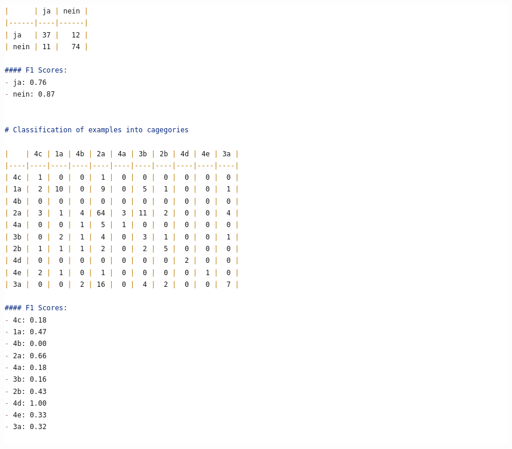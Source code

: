 ```markdown
|      | ja | nein |
|------|----|------|
| ja   | 37 |   12 |
| nein | 11 |   74 |

#### F1 Scores:
- ja: 0.76
- nein: 0.87


# Classification of examples into cagegories

|    | 4c | 1a | 4b | 2a | 4a | 3b | 2b | 4d | 4e | 3a |
|----|----|----|----|----|----|----|----|----|----|----|
| 4c |  1 |  0 |  0 |  1 |  0 |  0 |  0 |  0 |  0 |  0 |
| 1a |  2 | 10 |  0 |  9 |  0 |  5 |  1 |  0 |  0 |  1 |
| 4b |  0 |  0 |  0 |  0 |  0 |  0 |  0 |  0 |  0 |  0 |
| 2a |  3 |  1 |  4 | 64 |  3 | 11 |  2 |  0 |  0 |  4 |
| 4a |  0 |  0 |  1 |  5 |  1 |  0 |  0 |  0 |  0 |  0 |
| 3b |  0 |  2 |  1 |  4 |  0 |  3 |  1 |  0 |  0 |  1 |
| 2b |  1 |  1 |  1 |  2 |  0 |  2 |  5 |  0 |  0 |  0 |
| 4d |  0 |  0 |  0 |  0 |  0 |  0 |  0 |  2 |  0 |  0 |
| 4e |  2 |  1 |  0 |  1 |  0 |  0 |  0 |  0 |  1 |  0 |
| 3a |  0 |  0 |  2 | 16 |  0 |  4 |  2 |  0 |  0 |  7 |

#### F1 Scores:
- 4c: 0.18
- 1a: 0.47
- 4b: 0.00
- 2a: 0.66
- 4a: 0.18
- 3b: 0.16
- 2b: 0.43
- 4d: 1.00
- 4e: 0.33
- 3a: 0.32


